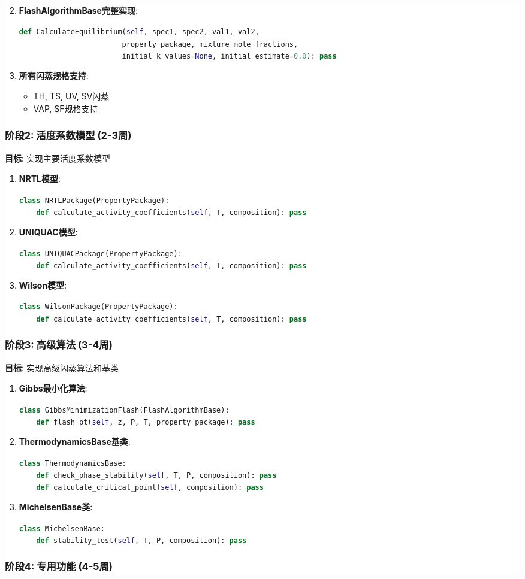 2. **FlashAlgorithmBase完整实现**:
   ```python
   def CalculateEquilibrium(self, spec1, spec2, val1, val2, 
                           property_package, mixture_mole_fractions,
                           initial_k_values=None, initial_estimate=0.0): pass
   ```

3. **所有闪蒸规格支持**:
   - TH, TS, UV, SV闪蒸
   - VAP, SF规格支持

### 阶段2: 活度系数模型 (2-3周)

**目标**: 实现主要活度系数模型

1. **NRTL模型**:
   ```python
   class NRTLPackage(PropertyPackage):
       def calculate_activity_coefficients(self, T, composition): pass
   ```

2. **UNIQUAC模型**:
   ```python
   class UNIQUACPackage(PropertyPackage):
       def calculate_activity_coefficients(self, T, composition): pass
   ```

3. **Wilson模型**:
   ```python
   class WilsonPackage(PropertyPackage):
       def calculate_activity_coefficients(self, T, composition): pass
   ```

### 阶段3: 高级算法 (3-4周)

**目标**: 实现高级闪蒸算法和基类

1. **Gibbs最小化算法**:
   ```python
   class GibbsMinimizationFlash(FlashAlgorithmBase):
       def flash_pt(self, z, P, T, property_package): pass
   ```

2. **ThermodynamicsBase基类**:
   ```python
   class ThermodynamicsBase:
       def check_phase_stability(self, T, P, composition): pass
       def calculate_critical_point(self, composition): pass
   ```

3. **MichelsenBase类**:
   ```python
   class MichelsenBase:
       def stability_test(self, T, P, composition): pass
   ```

### 阶段4: 专用功能 (4-5周)
